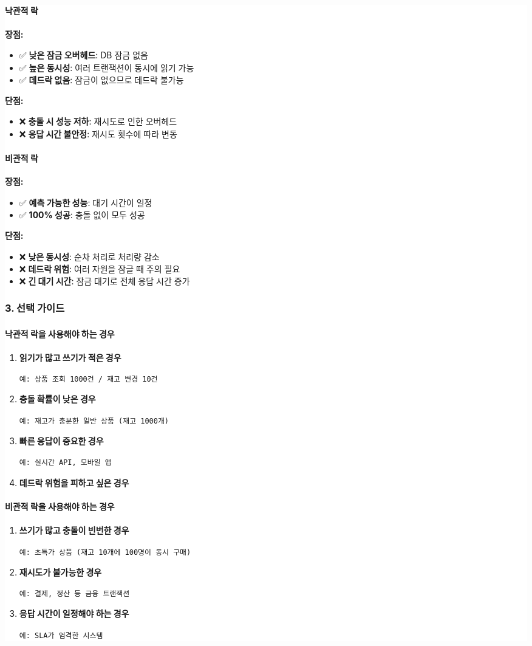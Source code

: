 #### 낙관적 락

**장점:**
- ✅ **낮은 잠금 오버헤드**: DB 잠금 없음
- ✅ **높은 동시성**: 여러 트랜잭션이 동시에 읽기 가능
- ✅ **데드락 없음**: 잠금이 없으므로 데드락 불가능

**단점:**
- ❌ **충돌 시 성능 저하**: 재시도로 인한 오버헤드
- ❌ **응답 시간 불안정**: 재시도 횟수에 따라 변동

#### 비관적 락

**장점:**
- ✅ **예측 가능한 성능**: 대기 시간이 일정
- ✅ **100% 성공**: 충돌 없이 모두 성공

**단점:**
- ❌ **낮은 동시성**: 순차 처리로 처리량 감소
- ❌ **데드락 위험**: 여러 자원을 잠글 때 주의 필요
- ❌ **긴 대기 시간**: 잠금 대기로 전체 응답 시간 증가

### 3. 선택 가이드

#### 낙관적 락을 사용해야 하는 경우

1. **읽기가 많고 쓰기가 적은 경우**
   ```
   예: 상품 조회 1000건 / 재고 변경 10건
   ```

2. **충돌 확률이 낮은 경우**
   ```
   예: 재고가 충분한 일반 상품 (재고 1000개)
   ```

3. **빠른 응답이 중요한 경우**
   ```
   예: 실시간 API, 모바일 앱
   ```

4. **데드락 위험을 피하고 싶은 경우**

#### 비관적 락을 사용해야 하는 경우

1. **쓰기가 많고 충돌이 빈번한 경우**
   ```
   예: 초특가 상품 (재고 10개에 100명이 동시 구매)
   ```

2. **재시도가 불가능한 경우**
   ```
   예: 결제, 정산 등 금융 트랜잭션
   ```

3. **응답 시간이 일정해야 하는 경우**
   ```
   예: SLA가 엄격한 시스템
   ```
